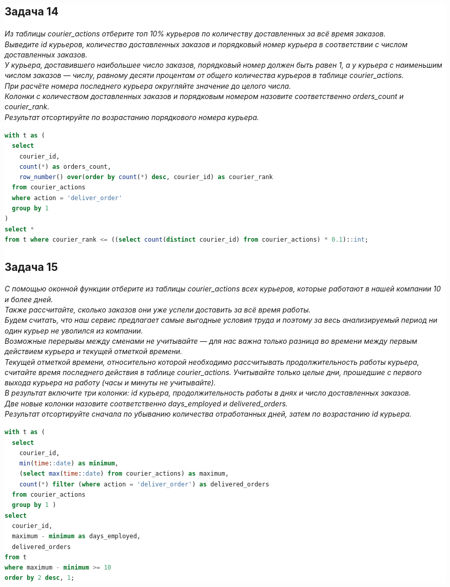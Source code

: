 ## Задача 14

_Из таблицы courier_actions отберите топ 10% курьеров по количеству доставленных за всё время заказов._  
_Выведите id курьеров, количество доставленных заказов и порядковый номер курьера в соответствии с числом доставленных заказов._  
_У курьера, доставившего наибольшее число заказов, порядковый номер должен быть равен 1, а у курьера с наименьшим числом заказов — числу, равному десяти процентам от общего количества курьеров в таблице courier_actions._  
_При расчёте номера последнего курьера округляйте значение до целого числа._  
_Колонки с количеством доставленных заказов и порядковым номером назовите соответственно orders_count и courier_rank._  
_Результат отсортируйте по возрастанию порядкового номера курьера._

```sql
with t as (
  select
    courier_id,
    count(*) as orders_count,
    row_number() over(order by count(*) desc, courier_id) as courier_rank
  from courier_actions
  where action = 'deliver_order'
  group by 1
)
select *
from t where courier_rank <= ((select count(distinct courier_id) from courier_actions) * 0.1)::int;
```

## Задача 15

_С помощью оконной функции отберите из таблицы courier_actions всех курьеров, которые работают в нашей компании 10 и более дней._  
_Также рассчитайте, сколько заказов они уже успели доставить за всё время работы._  
_Будем считать, что наш сервис предлагает самые выгодные условия труда и поэтому за весь анализируемый период ни один курьер не уволился из компании._  
_Возможные перерывы между сменами не учитывайте — для нас важна только разница во времени между первым действием курьера и текущей отметкой времени._  
_Текущей отметкой времени, относительно которой необходимо рассчитывать продолжительность работы курьера, считайте время последнего действия в таблице courier_actions._ _Учитывайте только целые дни, прошедшие с первого выхода курьера на работу (часы и минуты не учитывайте)._  
_В результат включите три колонки: id курьера, продолжительность работы в днях и число доставленных заказов._  
_Две новые колонки назовите соответственно days_employed и delivered_orders._  
_Результат отсортируйте сначала по убыванию количества отработанных дней, затем по возрастанию id курьера._

```sql
with t as (
  select
    courier_id,
    min(time::date) as minimum,
    (select max(time::date) from courier_actions) as maximum,
    count(*) filter (where action = 'deliver_order') as delivered_orders
  from courier_actions
  group by 1 )
select
  courier_id,
  maximum - minimum as days_employed,
  delivered_orders
from t
where maximum - minimum >= 10
order by 2 desc, 1;
```
